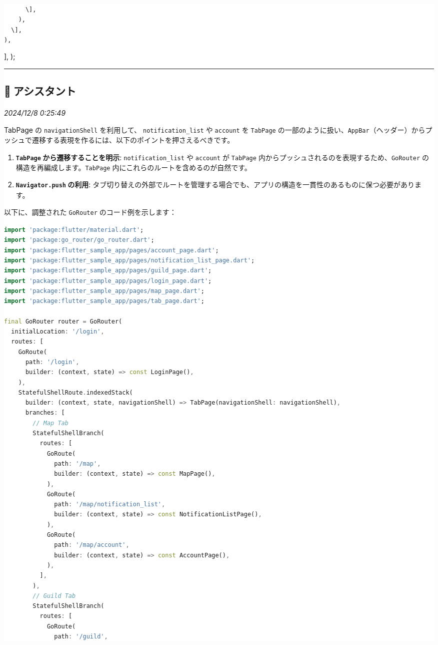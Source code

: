           \],
        ),
      \],
    ),
  \],
);

---

## 🤖 アシスタント
*2024/12/8 0:25:49*

TabPage の `navigationShell` を利用して、 `notification_list` や `account` を `TabPage` の一部のように扱い、`AppBar`（ヘッダー）からプッシュで遷移する表現を作るには、以下のポイントを押さえるべきです。

1. **`TabPage` から遷移することを明示**:
   `notification_list` や `account` が `TabPage` 内からプッシュされるのを表現するため、`GoRouter` の構造を再編成します。`TabPage` 内にこれらのルートを含めるのが自然です。

2. **`Navigator.push` の利用**:
   タブ切り替えの外部でルートを管理する場合でも、アプリの構造を一貫性のあるものに保つ必要があります。

以下に、調整された `GoRouter` のコード例を示します：

```dart
import 'package:flutter/material.dart';
import 'package:go_router/go_router.dart';
import 'package:flutter_sample_app/pages/account_page.dart';
import 'package:flutter_sample_app/pages/notification_list_page.dart';
import 'package:flutter_sample_app/pages/guild_page.dart';
import 'package:flutter_sample_app/pages/login_page.dart';
import 'package:flutter_sample_app/pages/map_page.dart';
import 'package:flutter_sample_app/pages/tab_page.dart';

final GoRouter router = GoRouter(
  initialLocation: '/login',
  routes: [
    GoRoute(
      path: '/login',
      builder: (context, state) => const LoginPage(),
    ),
    StatefulShellRoute.indexedStack(
      builder: (context, state, navigationShell) => TabPage(navigationShell: navigationShell),
      branches: [
        // Map Tab
        StatefulShellBranch(
          routes: [
            GoRoute(
              path: '/map',
              builder: (context, state) => const MapPage(),
            ),
            GoRoute(
              path: '/map/notification_list',
              builder: (context, state) => const NotificationListPage(),
            ),
            GoRoute(
              path: '/map/account',
              builder: (context, state) => const AccountPage(),
            ),
          ],
        ),
        // Guild Tab
        StatefulShellBranch(
          routes: [
            GoRoute(
              path: '/guild',
```